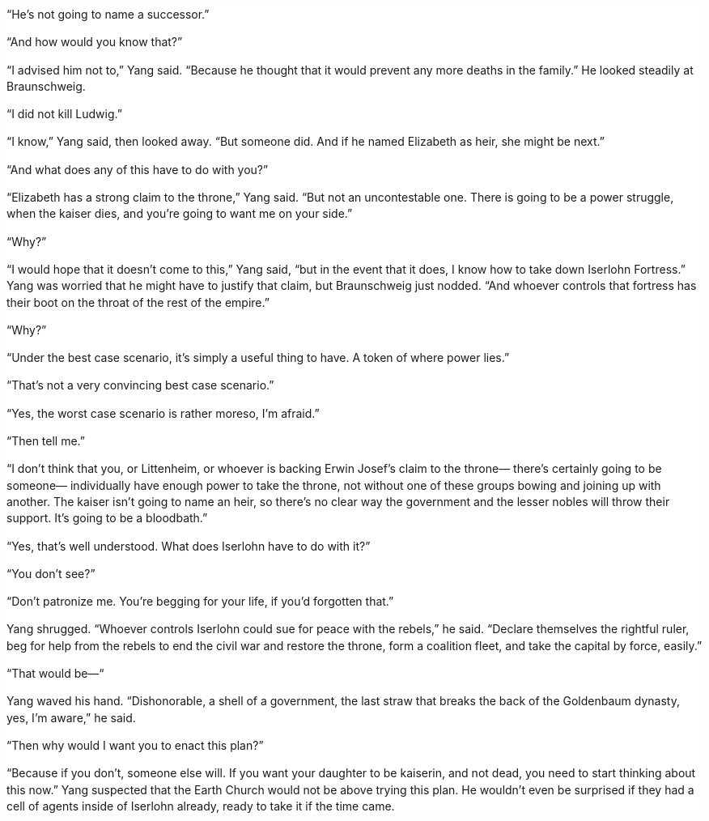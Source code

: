 “He’s not going to name a successor\.”

“And how would you know that?”

“I advised him not to,” Yang said\. “Because he thought that it would prevent any more deaths in the family\.” He looked steadily at Braunschweig\.

“I did not kill Ludwig\.”

“I know,” Yang said, then looked away\. “But someone did\. And if he named Elizabeth as heir, she might be next\.”

“And what does any of this have to do with you?”

“Elizabeth has a strong claim to the throne,” Yang said\. “But not an uncontestable one\. There is going to be a power struggle, when the kaiser dies, and you’re going to want me on your side\.”

“Why?”

“I would hope that it doesn’t come to this,” Yang said, “but in the event that it does, I know how to take down Iserlohn Fortress\.” Yang was worried that he might have to justify that claim, but Braunschweig just nodded\. “And whoever controls that fortress has their boot on the throat of the rest of the empire\.”

“Why?”

“Under the best case scenario, it’s simply a useful thing to have\. A token of where power lies\.”

“That’s not a very convincing best case scenario\.”

“Yes, the worst case scenario is rather moreso, I’m afraid\.”

“Then tell me\.”

“I don’t think that you, or Littenheim, or whoever is backing Erwin Josef’s claim to the throne— there’s certainly going to be someone— individually have enough power to take the throne, not without one of these groups bowing and joining up with another\. The kaiser isn’t going to name an heir, so there’s no clear way the government and the lesser nobles will throw their support\. It’s going to be a bloodbath\.”

“Yes, that’s well understood\. What does Iserlohn have to do with it?”

“You don’t see?”

“Don’t patronize me\. You’re begging for your life, if you’d forgotten that\.”

Yang shrugged\. “Whoever controls Iserlohn could sue for peace with the rebels,” he said\. “Declare themselves the rightful ruler, beg for help from the rebels to end the civil war and restore the throne, form a coalition fleet, and take the capital by force, easily\.”

“That would be—“

Yang waved his hand\. “Dishonorable, a shell of a government, the last straw that breaks the back of the Goldenbaum dynasty, yes, I’m aware,” he said\.

“Then why would I want you to enact this plan?”

“Because if you don’t, someone else will\. If you want your daughter to be kaiserin, and not dead, you need to start thinking about this now\.” Yang suspected that the Earth Church would not be above trying this plan\. He wouldn’t even be surprised if they had a cell of agents inside of Iserlohn already, ready to take it if the time came\.

